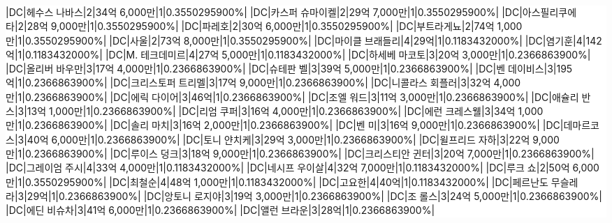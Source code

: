 |DC|헤수스 나바스|2|34억 6,000만|1|0.3550295900%|
|DC|카스퍼 슈마이켈|2|29억 7,000만|1|0.3550295900%|
|DC|아스필리쿠에타|2|28억 9,000만|1|0.3550295900%|
|DC|파레호|2|30억 6,000만|1|0.3550295900%|
|DC|부트라게뇨|2|74억 1,000만|1|0.3550295900%|
|DC|사울|2|73억 8,000만|1|0.3550295900%|
|DC|마이클 브래들리|4|29억|1|0.1183432000%|
|DC|염기훈|4|142억|1|0.1183432000%|
|DC|M. 테크데미르|4|27억 5,000만|1|0.1183432000%|
|DC|하세베 마코토|3|20억 3,000만|1|0.2366863900%|
|DC|올리버 바우만|3|17억 4,000만|1|0.2366863900%|
|DC|슈테판 벨|3|39억 5,000만|1|0.2366863900%|
|DC|벤 데이비스|3|195억|1|0.2366863900%|
|DC|크리스토퍼 트리멜|3|17억 9,000만|1|0.2366863900%|
|DC|니콜라스 회플러|3|32억 4,000만|1|0.2366863900%|
|DC|에릭 다이어|3|46억|1|0.2366863900%|
|DC|조엘 워드|3|11억 3,000만|1|0.2366863900%|
|DC|애슐리 반스|3|13억 1,000만|1|0.2366863900%|
|DC|리엄 쿠퍼|3|16억 4,000만|1|0.2366863900%|
|DC|에런 크레스웰|3|34억 1,000만|1|0.2366863900%|
|DC|솔리 마치|3|16억 2,000만|1|0.2366863900%|
|DC|벤 미|3|16억 9,000만|1|0.2366863900%|
|DC|데마르코스|3|40억 6,000만|1|0.2366863900%|
|DC|토니 얀치케|3|29억 3,000만|1|0.2366863900%|
|DC|윌프리드 자하|3|22억 9,000만|1|0.2366863900%|
|DC|루이스 덩크|3|18억 9,000만|1|0.2366863900%|
|DC|크리스티안 귄터|3|20억 7,000만|1|0.2366863900%|
|DC|그레이엄 주시|4|33억 4,000만|1|0.1183432000%|
|DC|네시프 우이살|4|32억 7,000만|1|0.1183432000%|
|DC|루크 쇼|2|50억 6,000만|1|0.3550295900%|
|DC|최철순|4|48억 1,000만|1|0.1183432000%|
|DC|고요한|4|40억|1|0.1183432000%|
|DC|페르난도 무슬레라|3|29억|1|0.2366863900%|
|DC|앙토니 로지야|3|19억 3,000만|1|0.2366863900%|
|DC|조 롤스|3|24억 5,000만|1|0.2366863900%|
|DC|에딘 비슈차|3|41억 6,000만|1|0.2366863900%|
|DC|앨런 브라운|3|28억|1|0.2366863900%|